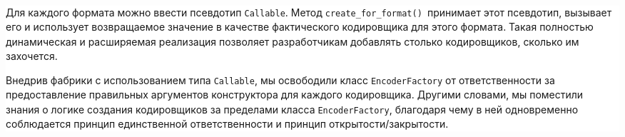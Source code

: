 Для каждого формата можно ввести псевдотип `Сallable`. Метод `create_for_format() `принимает этот псевдотип, вызывает его и использует возвращаемое значение в качестве фактического кодировщика для этого формата. Такая полностью динамическая и расширяемая реализация позволяет разработчикам добавлять столько кодировщиков, сколько им захочется.

Внедрив фабрики с использованием типа `Callable`, мы освободили класс `EncoderFactory` от ответственности за предоставление правильных аргументов конструктора для каждого кодировщика. Другими словами, мы поместили знания о логике создания кодировщиков за пределами класса `EncoderFactory`, благодаря чему в ней одновременно соблюдается принцип единственной ответственности и принцип открытости/закрытости.
